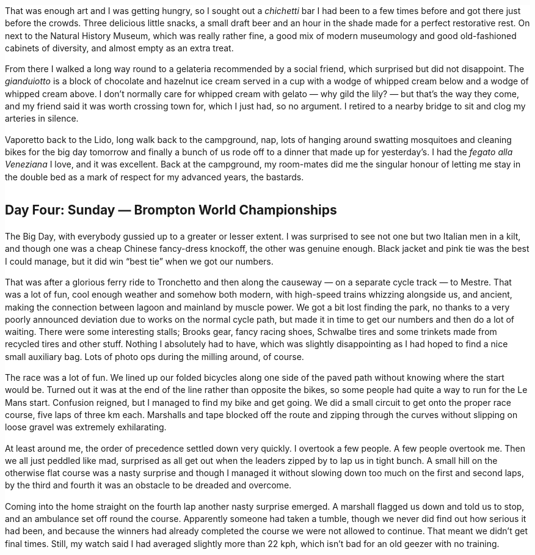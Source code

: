That was enough art and I was getting hungry, so I sought out a _chichetti_ bar I had been to a few times before and got there just before the crowds. Three delicious little snacks, a small draft beer and an hour in the shade made for a perfect restorative rest. On next to the Natural History Museum, which was really rather fine, a good mix of modern museumology and good old-fashioned cabinets of diversity, and almost empty as an extra treat.

From there I walked a long way round to a gelateria recommended by a social friend, which surprised but did not disappoint. The *gianduiotto* is a block of chocolate and hazelnut ice cream served in a cup with a wodge of whipped cream below and a wodge of whipped cream above. I don’t normally care for whipped cream with gelato — why gild the lily? — but that’s the way they come, and my friend said it was worth crossing town for, which I just had, so no argument. I retired to a nearby bridge to sit and clog my arteries in silence.

Vaporetto back to the Lido, long walk back to the campground, nap, lots of hanging around swatting mosquitoes and cleaning bikes for the big day tomorrow and finally a bunch of us rode off to a dinner that made up for yesterday’s. I had the *fegato alla Veneziana* I love, and it was excellent. Back at the campground, my room-mates did me the singular honour of letting me stay in the double bed as a mark of respect for my advanced years, the bastards.

## Day Four: Sunday — Brompton World Championships
The Big Day, with everybody gussied up to a greater or lesser extent. I was surprised to see not one but two Italian men in a kilt, and though one was a cheap Chinese fancy-dress knockoff, the other was genuine enough. Black jacket and pink tie was the best I could manage, but it did win “best tie” when we got our numbers.

That was after a glorious ferry ride to Tronchetto and then along the causeway — on a separate cycle track — to Mestre. That was a lot of fun, cool enough weather and somehow both modern, with high-speed trains whizzing alongside us, and ancient, making the connection between lagoon and mainland by muscle power. We got a bit lost finding the park, no thanks to a very poorly announced deviation due to works on the normal cycle path, but made it in time to get our numbers and then do a lot of waiting. There were some interesting stalls; Brooks gear, fancy racing shoes, Schwalbe tires and some trinkets made from recycled tires and other stuff. Nothing I absolutely had to have, which was slightly disappointing as I had hoped to find a nice small auxiliary bag. Lots of photo ops during the milling around, of course.

The race was a lot of fun. We lined up our folded bicycles along one side of the paved path without knowing where the start would be. Turned out it was at the end of the line rather than opposite the bikes, so some people had quite a way to run for the Le Mans start. Confusion reigned, but I managed to find my bike and get going. We did a small circuit to get onto the proper race course, five laps of three km each. Marshalls and tape blocked off the route and zipping through the curves without slipping on loose gravel was extremely exhilarating. 

At least around me, the order of precedence settled down very quickly. I overtook a few people. A few people overtook me. Then we all just peddled like mad, surprised as all get out when the leaders zipped by to lap us in tight bunch. A small hill on the otherwise flat course was a nasty surprise and though I managed it without slowing down too much on the first and second laps, by the third and fourth it was an obstacle to be dreaded and overcome.

Coming into the home straight on the fourth lap another nasty surprise emerged. A marshall flagged us down and told us to stop, and an ambulance set off round the course. Apparently someone had taken a tumble, though we never did find out how serious it had been, and because the winners had already completed the course we were not allowed to continue. That meant we didn’t get final times. Still, my watch said I had averaged slightly more than 22 kph, which isn’t bad for an old geezer with no training.
